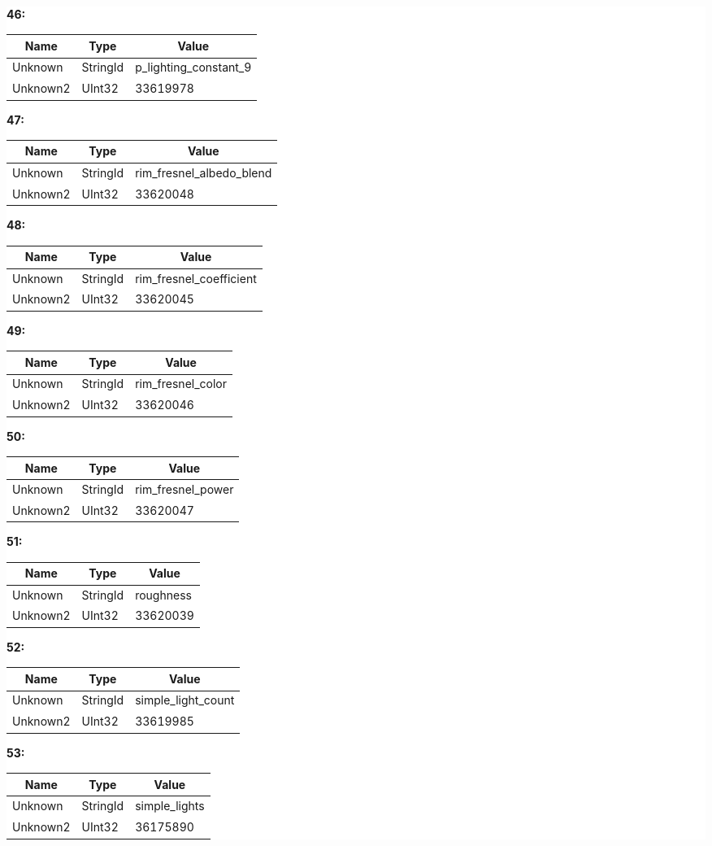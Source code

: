 
**46:**

Name	| Type	| Value
---	|---	|---	|
Unknown	|StringId	|p_lighting_constant_9
Unknown2	|UInt32	|33619978


**47:**

Name	| Type	| Value
---	|---	|---	|
Unknown	|StringId	|rim_fresnel_albedo_blend
Unknown2	|UInt32	|33620048


**48:**

Name	| Type	| Value
---	|---	|---	|
Unknown	|StringId	|rim_fresnel_coefficient
Unknown2	|UInt32	|33620045


**49:**

Name	| Type	| Value
---	|---	|---	|
Unknown	|StringId	|rim_fresnel_color
Unknown2	|UInt32	|33620046


**50:**

Name	| Type	| Value
---	|---	|---	|
Unknown	|StringId	|rim_fresnel_power
Unknown2	|UInt32	|33620047


**51:**

Name	| Type	| Value
---	|---	|---	|
Unknown	|StringId	|roughness
Unknown2	|UInt32	|33620039


**52:**

Name	| Type	| Value
---	|---	|---	|
Unknown	|StringId	|simple_light_count
Unknown2	|UInt32	|33619985


**53:**

Name	| Type	| Value
---	|---	|---	|
Unknown	|StringId	|simple_lights
Unknown2	|UInt32	|36175890
